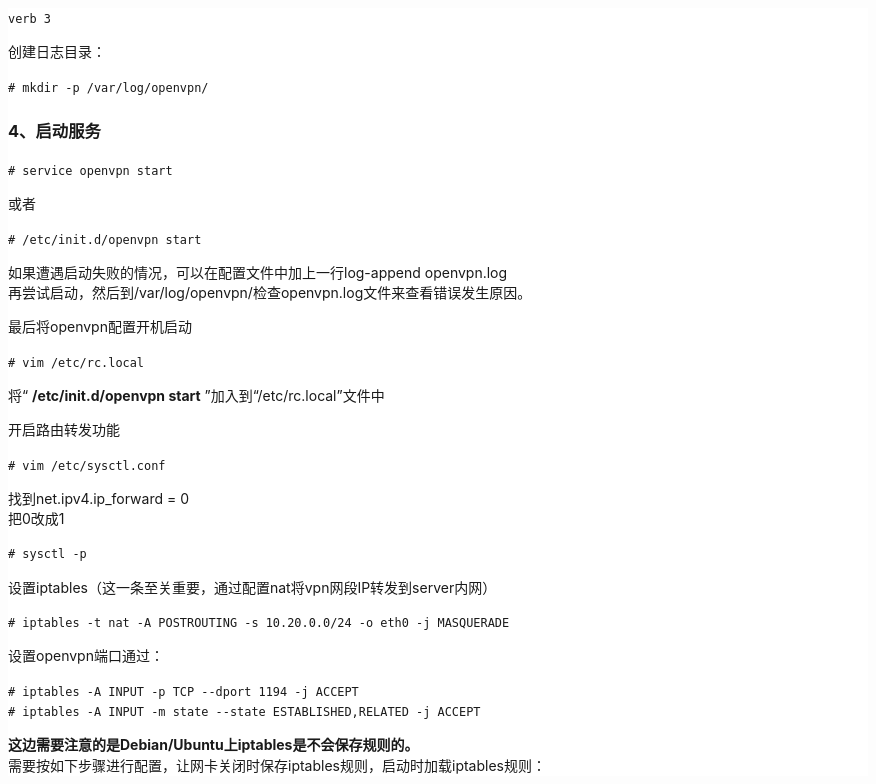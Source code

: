     verb 3

创建日志目录：

    # mkdir -p /var/log/openvpn/

### 4、启动服务

    # service openvpn start

或者

    # /etc/init.d/openvpn start

如果遭遇启动失败的情况，可以在配置文件中加上一行log-append openvpn.log  
再尝试启动，然后到/var/log/openvpn/检查openvpn.log文件来查看错误发生原因。

最后将openvpn配置开机启动

    # vim /etc/rc.local

将“ **/etc/init.d/openvpn start** ”加入到“/etc/rc.local”文件中

开启路由转发功能

    # vim /etc/sysctl.conf

找到net.ipv4.ip\_forward = 0  
把0改成1

    # sysctl -p

设置iptables（这一条至关重要，通过配置nat将vpn网段IP转发到server内网）

    # iptables -t nat -A POSTROUTING -s 10.20.0.0/24 -o eth0 -j MASQUERADE

设置openvpn端口通过：

    # iptables -A INPUT -p TCP --dport 1194 -j ACCEPT
    # iptables -A INPUT -m state --state ESTABLISHED,RELATED -j ACCEPT

**这边需要注意的是Debian/Ubuntu上iptables是不会保存规则的。**  
需要按如下步骤进行配置，让网卡关闭时保存iptables规则，启动时加载iptables规则：
